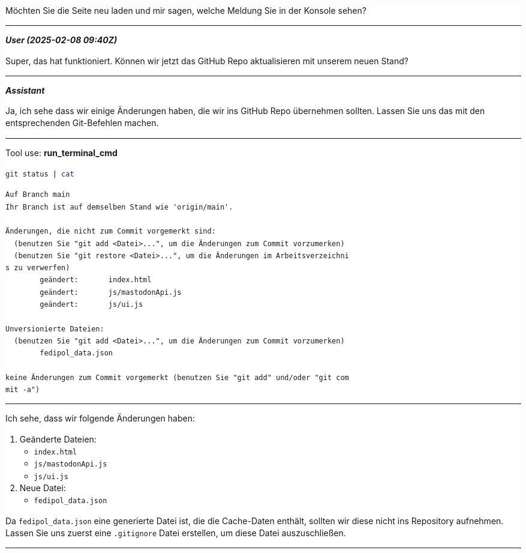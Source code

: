 Möchten Sie die Seite neu laden und mir sagen, welche Meldung Sie in der Konsole sehen?

---

_**User (2025-02-08 09:40Z)**_

Super, das hat funktioniert. Können wir jetzt das GitHub Repo aktualisieren mit unserem neuen Stand?

---

_**Assistant**_

Ja, ich sehe dass wir einige Änderungen haben, die wir ins GitHub Repo übernehmen sollten. Lassen Sie uns das mit den entsprechenden Git-Befehlen machen.

---

Tool use: **run_terminal_cmd**

```bash
git status | cat
```

```
Auf Branch main
Ihr Branch ist auf demselben Stand wie 'origin/main'.

Änderungen, die nicht zum Commit vorgemerkt sind:
  (benutzen Sie "git add <Datei>...", um die Änderungen zum Commit vorzumerken)
  (benutzen Sie "git restore <Datei>...", um die Änderungen im Arbeitsverzeichni
s zu verwerfen)
        geändert:       index.html
        geändert:       js/mastodonApi.js
        geändert:       js/ui.js

Unversionierte Dateien:
  (benutzen Sie "git add <Datei>...", um die Änderungen zum Commit vorzumerken)
        fedipol_data.json

keine Änderungen zum Commit vorgemerkt (benutzen Sie "git add" und/oder "git com
mit -a")

```

---



Ich sehe, dass wir folgende Änderungen haben:
1. Geänderte Dateien:
   - `index.html`
   - `js/mastodonApi.js`
   - `js/ui.js`
2. Neue Datei:
   - `fedipol_data.json`

Da `fedipol_data.json` eine generierte Datei ist, die die Cache-Daten enthält, sollten wir diese nicht ins Repository aufnehmen. Lassen Sie uns zuerst eine `.gitignore` Datei erstellen, um diese Datei auszuschließen.

---